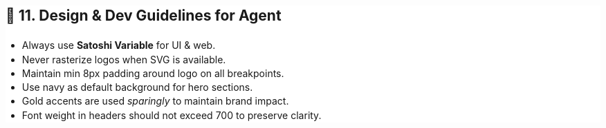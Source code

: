 
## 🧠 11. **Design & Dev Guidelines for Agent**

* Always use **Satoshi Variable** for UI & web.
* Never rasterize logos when SVG is available.
* Maintain min 8px padding around logo on all breakpoints.
* Use navy as default background for hero sections.
* Gold accents are used *sparingly* to maintain brand impact.
* Font weight in headers should not exceed 700 to preserve clarity.
